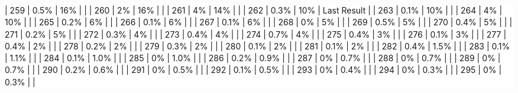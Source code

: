 | 259 | 0.5% | 16% |  |
| 260 | 2% | 16% |  |
| 261 | 4% | 14% |  |
| 262 | 0.3% | 10% | Last Result |
| 263 | 0.1% | 10% |  |
| 264 | 4% | 10% |  |
| 265 | 0.2% | 6% |  |
| 266 | 0.1% | 6% |  |
| 267 | 0.1% | 6% |  |
| 268 | 0% | 5% |  |
| 269 | 0.5% | 5% |  |
| 270 | 0.4% | 5% |  |
| 271 | 0.2% | 5% |  |
| 272 | 0.3% | 4% |  |
| 273 | 0.4% | 4% |  |
| 274 | 0.7% | 4% |  |
| 275 | 0.4% | 3% |  |
| 276 | 0.1% | 3% |  |
| 277 | 0.4% | 2% |  |
| 278 | 0.2% | 2% |  |
| 279 | 0.3% | 2% |  |
| 280 | 0.1% | 2% |  |
| 281 | 0.1% | 2% |  |
| 282 | 0.4% | 1.5% |  |
| 283 | 0.1% | 1.1% |  |
| 284 | 0.1% | 1.0% |  |
| 285 | 0% | 1.0% |  |
| 286 | 0.2% | 0.9% |  |
| 287 | 0% | 0.7% |  |
| 288 | 0% | 0.7% |  |
| 289 | 0% | 0.7% |  |
| 290 | 0.2% | 0.6% |  |
| 291 | 0% | 0.5% |  |
| 292 | 0.1% | 0.5% |  |
| 293 | 0% | 0.4% |  |
| 294 | 0% | 0.3% |  |
| 295 | 0% | 0.3% |  |